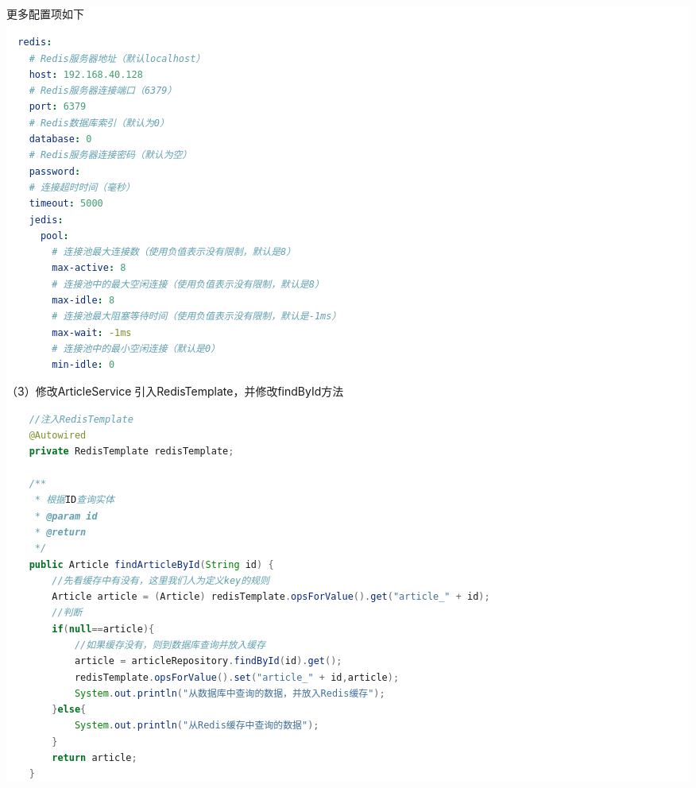 更多配置项如下

```yaml
  redis:
    # Redis服务器地址（默认localhost）
    host: 192.168.40.128
    # Redis服务器连接端口（6379）
    port: 6379
    # Redis数据库索引（默认为0）
    database: 0
    # Redis服务器连接密码（默认为空）
    password:
    # 连接超时时间（毫秒）
    timeout: 5000
    jedis:
      pool:
        # 连接池最大连接数（使用负值表示没有限制，默认是8）
        max-active: 8
        # 连接池中的最大空闲连接（使用负值表示没有限制，默认是8）
        max-idle: 8
        # 连接池最大阻塞等待时间（使用负值表示没有限制，默认是-1ms）
        max-wait: -1ms
        # 连接池中的最小空闲连接（默认是0）
        min-idle: 0
```



（3）修改ArticleService 引入RedisTemplate，并修改findById方法

```java
	//注入RedisTemplate
	@Autowired
	private RedisTemplate redisTemplate;

	/**
	 * 根据ID查询实体
	 * @param id
	 * @return
	 */
	public Article findArticleById(String id) {
		//先看缓存中有没有，这里我们人为定义key的规则
		Article article = (Article) redisTemplate.opsForValue().get("article_" + id);
		//判断
		if(null==article){
			//如果缓存没有，则到数据库查询并放入缓存
			article = articleRepository.findById(id).get();
			redisTemplate.opsForValue().set("article_" + id,article);
			System.out.println("从数据库中查询的数据，并放入Redis缓存");
		}else{
			System.out.println("从Redis缓存中查询的数据");
		}
		return article;
	}
```
